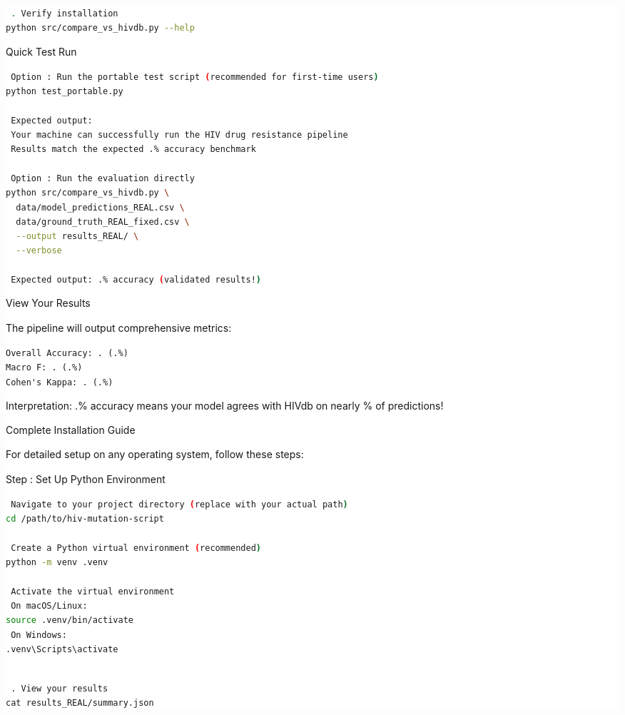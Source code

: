 ```bash
 . Verify installation
python src/compare_vs_hivdb.py --help
```

 Quick Test Run

```bash
 Option : Run the portable test script (recommended for first-time users)
python test_portable.py

 Expected output:
 Your machine can successfully run the HIV drug resistance pipeline
 Results match the expected .% accuracy benchmark

 Option : Run the evaluation directly
python src/compare_vs_hivdb.py \
  data/model_predictions_REAL.csv \
  data/ground_truth_REAL_fixed.csv \
  --output results_REAL/ \
  --verbose

 Expected output: .% accuracy (validated results!)
```

 View Your Results

The pipeline will output comprehensive metrics:

```text
Overall Accuracy: . (.%)
Macro F: . (.%)
Cohen's Kappa: . (.%)
```

Interpretation: .% accuracy means your model agrees with HIVdb on nearly % of predictions!

 Complete Installation Guide

For detailed setup on any operating system, follow these steps:

 Step : Set Up Python Environment

```bash
 Navigate to your project directory (replace with your actual path)
cd /path/to/hiv-mutation-script

 Create a Python virtual environment (recommended)
python -m venv .venv

 Activate the virtual environment
 On macOS/Linux:
source .venv/bin/activate
 On Windows:
.venv\Scripts\activate
```
```

 . View your results
cat results_REAL/summary.json
```
